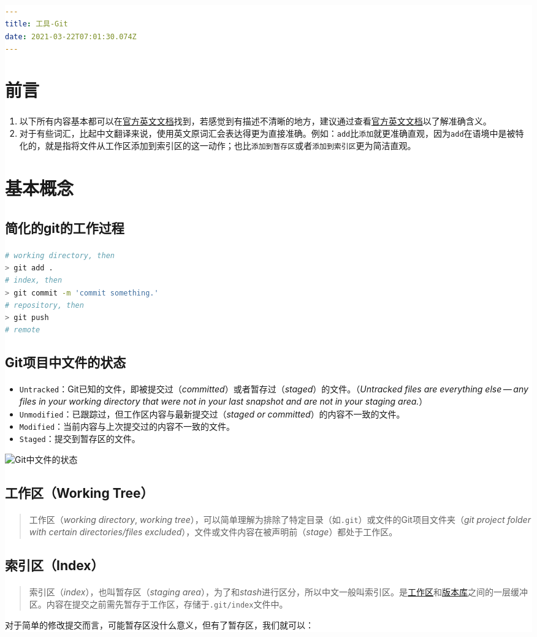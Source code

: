 ```yaml
---
title: 工具-Git
date: 2021-03-22T07:01:30.074Z
---
```


# 前言

1. 以下所有内容基本都可以在[官方英文文档](officialDoc)找到，若感觉到有描述不清晰的地方，建议通过查看[官方英文文档](officialDoc)以了解准确含义。
2. 对于有些词汇，比起中文翻译来说，使用英文原词汇会表达得更为直接准确。例如：`add`比`添加`就更准确直观，因为`add`在语境中是被特化的，就是指将文件从工作区添加到索引区的这一动作；也比`添加到暂存区`或者`添加到索引区`更为简洁直观。

# 基本概念

## 简化的git的工作过程

```bash
# working directory, then
> git add .
# index, then
> git commit -m 'commit something.'
# repository, then
> git push
# remote
```

## Git项目中文件的状态

- `Untracked`：Git已知的文件，即被提交过（*committed*）或者暂存过（*staged*）的文件。（*Untracked files are everything else — any files in your working directory that were not in your last snapshot and are not in your staging area.*）
- `Unmodified`：已跟踪过，但工作区内容与最新提交过（*staged or committed*）的内容不一致的文件。
- `Modified`：当前内容与上次提交过的内容不一致的文件。
- `Staged`：提交到暂存区的文件。

![Git中文件的状态](https://git-scm.com/book/en/v2/images/lifecycle.png)

## 工作区（Working Tree）

> 工作区（*working directory*, *working tree*），可以简单理解为排除了特定目录（如`.git`）或文件的Git项目文件夹（*git project folder with certain directories/files excluded*），文件或文件内容在被声明前（*stage*）都处于工作区。

## 索引区（Index）

> 索引区（*index*），也叫暂存区（*staging area*），为了和*stash*进行区分，所以中文一般叫索引区。是[工作区](#工作区working-tree)和[版本库](#版本库commit-history)之间的一层缓冲区。内容在提交之前需先暂存于工作区，存储于`.git/index`文件中。

对于简单的修改提交而言，可能暂存区没什么意义，但有了暂存区，我们就可以：
